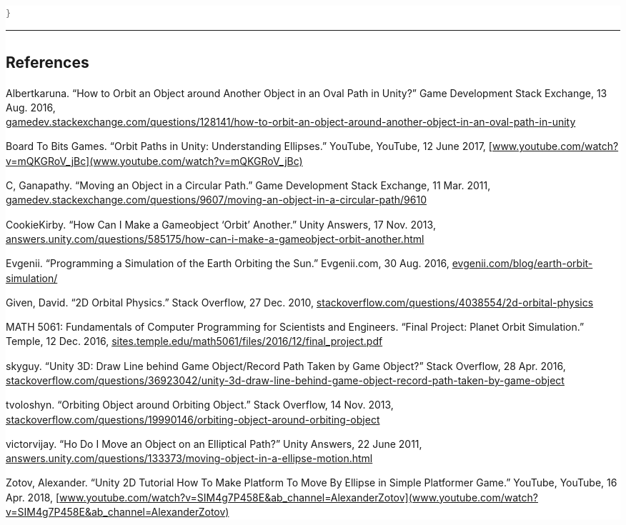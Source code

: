 ```csharp
}
```

---

## References

Albertkaruna. “How to Orbit an Object around Another Object in an Oval Path in Unity?” Game Development Stack Exchange, 13 Aug. 2016,  
[gamedev.stackexchange.com/questions/128141/how-to-orbit-an-object-around-another-object-in-an-oval-path-in-unity](gamedev.stackexchange.com/questions/128141/how-to-orbit-an-object-around-another-object-in-an-oval-path-in-unity)


Board To Bits Games. “Orbit Paths in Unity: Understanding Ellipses.” YouTube, YouTube, 12 June 2017, [www.youtube.com/watch?v=mQKGRoV_jBc](www.youtube.com/watch?v=mQKGRoV_jBc)


C, Ganapathy. “Moving an Object in a Circular Path.” Game Development Stack Exchange, 11 Mar. 2011, [gamedev.stackexchange.com/questions/9607/moving-an-object-in-a-circular-path/9610](gamedev.stackexchange.com/questions/9607/moving-an-object-in-a-circular-path/9610)


CookieKirby. “How Can I Make a Gameobject ‘Orbit’ Another.” Unity Answers, 17 Nov. 2013, [answers.unity.com/questions/585175/how-can-i-make-a-gameobject-orbit-another.html](answers.unity.com/questions/585175/how-can-i-make-a-gameobject-orbit-another.html)


Evgenii. “Programming a Simulation of the Earth Orbiting the Sun.” Evgenii.com, 30 Aug. 2016, [evgenii.com/blog/earth-orbit-simulation/](evgenii.com/blog/earth-orbit-simulation/)


Given, David. “2D Orbital Physics.” Stack Overflow, 27 Dec. 2010, [stackoverflow.com/questions/4038554/2d-orbital-physics](stackoverflow.com/questions/4038554/2d-orbital-physics)


MATH 5061: Fundamentals of Computer Programming for Scientists and Engineers. “Final Project: Planet Orbit Simulation.” Temple, 12 Dec. 2016, [sites.temple.edu/math5061/files/2016/12/final_project.pdf](sites.temple.edu/math5061/files/2016/12/final_project.pdf)


skyguy. “Unity 3D: Draw Line behind Game Object/Record Path Taken by Game Object?” Stack Overflow, 28 Apr. 2016,  [stackoverflow.com/questions/36923042/unity-3d-draw-line-behind-game-object-record-path-taken-by-game-object](stackoverflow.com/questions/36923042/unity-3d-draw-line-behind-game-object-record-path-taken-by-game-object)


tvoloshyn. “Orbiting Object around Orbiting Object.” Stack Overflow, 14 Nov. 2013, [stackoverflow.com/questions/19990146/orbiting-object-around-orbiting-object](stackoverflow.com/questions/19990146/orbiting-object-around-orbiting-object)


victorvijay. “Ho Do I Move an Object on an Elliptical Path?” Unity Answers, 22 June 2011, [answers.unity.com/questions/133373/moving-object-in-a-ellipse-motion.html](answers.unity.com/questions/133373/moving-object-in-a-ellipse-motion.html)


Zotov, Alexander. “Unity 2D Tutorial How To Make Platform To Move By Ellipse in Simple Platformer Game.” YouTube, YouTube, 16 Apr. 2018, [www.youtube.com/watch?v=SIM4g7P458E&ab_channel=AlexanderZotov](www.youtube.com/watch?v=SIM4g7P458E&ab_channel=AlexanderZotov) 